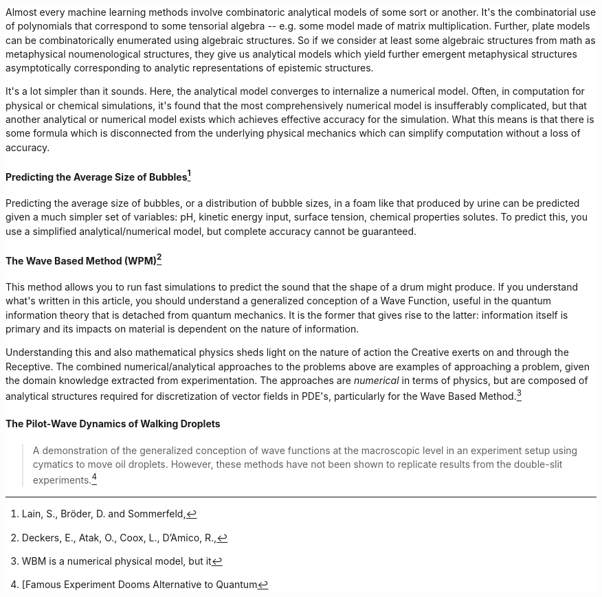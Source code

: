 Almost every machine learning methods involve combinatoric analytical
models of some sort or another. It's the combinatorial use of
polynomials that correspond to some tensorial algebra -- e.g. some
model made of matrix multiplication. Further, plate models can be
combinatorically enumerated using algebraic structures. So if we
consider at least some algebraic structures from math as metaphysical
noumenological structures, they give us analytical models which yield
further emergent metaphysical structures asymptotically corresponding
to analytic representations of epistemic structures.

It's a lot simpler than it sounds. Here, the analytical model
converges to internalize a numerical model. Often, in computation for
physical or chemical simulations, it's found that the most
comprehensively numerical model is insufferably complicated, but that
another analytical or numerical model exists which achieves effective
accuracy for the simulation. What this means is that there is some
formula which is disconnected from the underlying physical mechanics
which can simplify computation without a loss of accuracy.

#### Predicting the Average Size of Bubbles[^average-bubble-size]

Predicting the average size of bubbles, or a distribution of
bubble sizes, in a foam like that produced by urine can be predicted
given a much simpler set of variables: pH, kinetic energy input,
surface tension, chemical properties solutes. To predict this, you use
a simplified analytical/numerical model, but complete accuracy cannot
be guaranteed.

#### The Wave Based Method (WPM)[^wave-based-method]

This method allows you to run fast simulations to predict the sound
that the shape of a drum might produce. If you understand what's
written in this article, you should understand a generalized
conception of a Wave Function, useful in the quantum information
theory that is detached from quantum mechanics. It is the former that
gives rise to the latter: information itself is primary and its
impacts on material is dependent on the nature of information.

Understanding this and also mathematical physics sheds light on the
nature of action the Creative exerts on and through the Receptive.
The combined numerical/analytical approaches to the problems above are
examples of approaching a problem, given the domain knowledge
extracted from experimentation. The approaches are *numerical* in
terms of physics, but are composed of analytical structures required
for discretization of vector fields in PDE's, particularly for the
Wave Based Method.[^wave-based-method-2]

#### The Pilot-Wave Dynamics of Walking Droplets

> A demonstration of the generalized conception of wave functions at
> the macroscopic level in an experiment setup using cymatics to move
> oil droplets. However, these methods have not been shown to
> replicate results from the double-slit experiments.[^pilot-wave-theory]


[^neuro-social-media]: The constant juxtaposition of the objects
[^institutionalized]: The quote is from Twilight of the Idols, a book
[^mapper-algorithm]: Singh, G., Mémoli, F. and Carlsson, G.,
[^wave-based-method]: Deckers, E., Atak, O., Coox, L., D’Amico, R.,
[^wave-based-method-2]: WBM is a numerical physical model, but it
[^average-bubble-size]: Lain, S., Bröder, D. and Sommerfeld,
[^hard-disk-system]: If any two disks overlap, in crude classical
[^elderberries]: ... because elderberries were a treatment at the time
[^heloc-xai]: Brown, K., Doran, D., Kramer, R. and Reynolds,
[^computational-optimal-transport]: Peyré, G., Cuturi, M., 2019,
[^pilot-wave-theory]: [Famous Experiment Dooms Alternative to Quantum